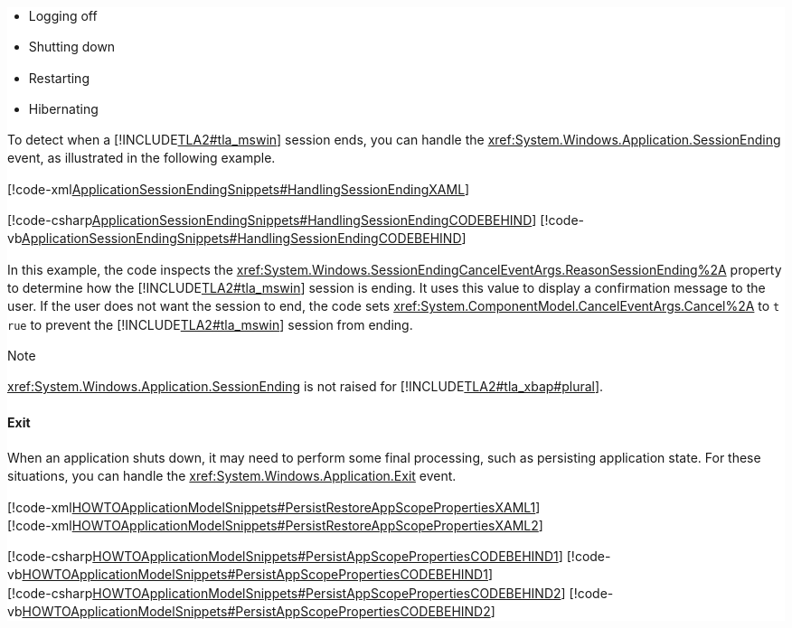 -   Logging off  
  
-   Shutting down  
  
-   Restarting  
  
-   Hibernating  
  
 To detect when a                                  [!INCLUDE[TLA2#tla_mswin](../../../../includes/tla2sharptla-mswin-md.md)] session ends, you can handle the                                  <xref:System.Windows.Application.SessionEnding> event, as illustrated in the following example.  
  
 [!code-xml[ApplicationSessionEndingSnippets#HandlingSessionEndingXAML](../../../../samples/snippets/csharp/VS_Snippets_Wpf/ApplicationSessionEndingSnippets/CSharp/App.xaml#handlingsessionendingxaml)]  
  
 [!code-csharp[ApplicationSessionEndingSnippets#HandlingSessionEndingCODEBEHIND](../../../../samples/snippets/csharp/VS_Snippets_Wpf/ApplicationSessionEndingSnippets/CSharp/App.xaml.cs#handlingsessionendingcodebehind)]
 [!code-vb[ApplicationSessionEndingSnippets#HandlingSessionEndingCODEBEHIND](../../../../samples/snippets/visualbasic/VS_Snippets_Wpf/ApplicationSessionEndingSnippets/visualbasic/application.xaml.vb#handlingsessionendingcodebehind)]  
  
 In this example, the code inspects the                                  <xref:System.Windows.SessionEndingCancelEventArgs.ReasonSessionEnding%2A> property to determine how the                                  [!INCLUDE[TLA2#tla_mswin](../../../../includes/tla2sharptla-mswin-md.md)] session is ending. It uses this value to display a confirmation message to the user. If the user does not want the session to end, the code sets                                  <xref:System.ComponentModel.CancelEventArgs.Cancel%2A> to                                  `true` to prevent the                                  [!INCLUDE[TLA2#tla_mswin](../../../../includes/tla2sharptla-mswin-md.md)] session from ending.  
  
> [!NOTE]
>  <xref:System.Windows.Application.SessionEnding> is not raised for                                      [!INCLUDE[TLA2#tla_xbap#plural](../../../../includes/tla2sharptla-xbapsharpplural-md.md)].  
  
#### Exit  
 When an application shuts down, it may need to perform some final processing, such as persisting application state. For these situations, you can handle the                                  <xref:System.Windows.Application.Exit> event.  
  
 [!code-xml[HOWTOApplicationModelSnippets#PersistRestoreAppScopePropertiesXAML1](../../../../samples/snippets/csharp/VS_Snippets_Wpf/HOWTOApplicationModelSnippets/CSharp/App.xaml#persistrestoreappscopepropertiesxaml1)]  
[!code-xml[HOWTOApplicationModelSnippets#PersistRestoreAppScopePropertiesXAML2](../../../../samples/snippets/csharp/VS_Snippets_Wpf/HOWTOApplicationModelSnippets/CSharp/App.xaml#persistrestoreappscopepropertiesxaml2)]  
  
 [!code-csharp[HOWTOApplicationModelSnippets#PersistAppScopePropertiesCODEBEHIND1](../../../../samples/snippets/csharp/VS_Snippets_Wpf/HOWTOApplicationModelSnippets/CSharp/App.xaml.cs#persistappscopepropertiescodebehind1)]
 [!code-vb[HOWTOApplicationModelSnippets#PersistAppScopePropertiesCODEBEHIND1](../../../../samples/snippets/visualbasic/VS_Snippets_Wpf/HOWTOApplicationModelSnippets/visualbasic/application.xaml.vb#persistappscopepropertiescodebehind1)]  
[!code-csharp[HOWTOApplicationModelSnippets#PersistAppScopePropertiesCODEBEHIND2](../../../../samples/snippets/csharp/VS_Snippets_Wpf/HOWTOApplicationModelSnippets/CSharp/App.xaml.cs#persistappscopepropertiescodebehind2)]
[!code-vb[HOWTOApplicationModelSnippets#PersistAppScopePropertiesCODEBEHIND2](../../../../samples/snippets/visualbasic/VS_Snippets_Wpf/HOWTOApplicationModelSnippets/visualbasic/application.xaml.vb#persistappscopepropertiescodebehind2)]  
  